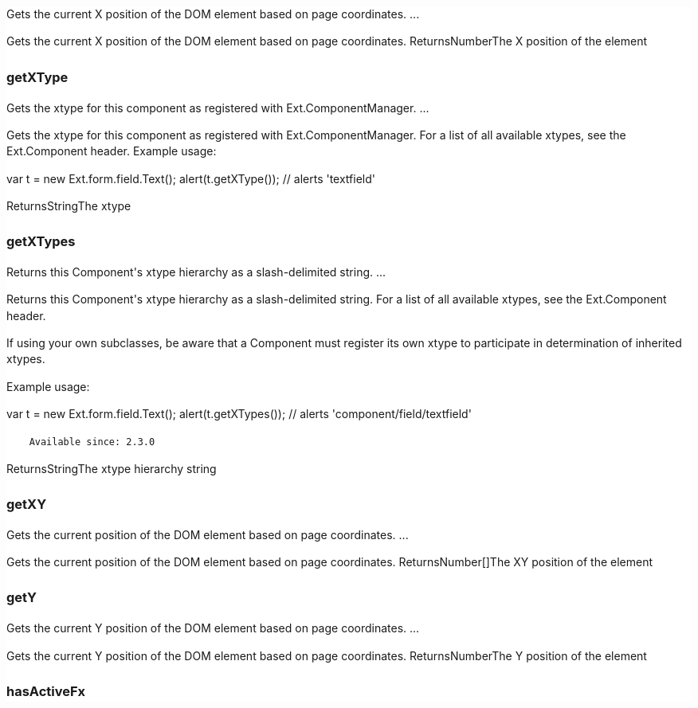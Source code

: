 Gets the current X position of the DOM element based on page coordinates. ...

Gets the current X position of the DOM element based on page coordinates.
ReturnsNumberThe X position of the element


### getXType

Gets the xtype for this component as registered with Ext.ComponentManager. ...

Gets the xtype for this component as registered with Ext.ComponentManager. For a list of all available
xtypes, see the Ext.Component header. Example usage:

var t = new Ext.form.field.Text();
alert(t.getXType());  // alerts 'textfield'

ReturnsStringThe xtype


### getXTypes

Returns this Component's xtype hierarchy as a slash-delimited string. ...

Returns this Component's xtype hierarchy as a slash-delimited string. For a list of all available xtypes, see the
Ext.Component header.

If using your own subclasses, be aware that a Component must register its own xtype to participate in
determination of inherited xtypes.

Example usage:

var t = new Ext.form.field.Text();
alert(t.getXTypes());  // alerts 'component/field/textfield'

        Available since: 2.3.0
ReturnsStringThe xtype hierarchy string


### getXY

Gets the current position of the DOM element based on page coordinates. ...

Gets the current position of the DOM element based on page coordinates.
ReturnsNumber[]The XY position of the element


### getY

Gets the current Y position of the DOM element based on page coordinates. ...

Gets the current Y position of the DOM element based on page coordinates.
ReturnsNumberThe Y position of the element


### hasActiveFx
